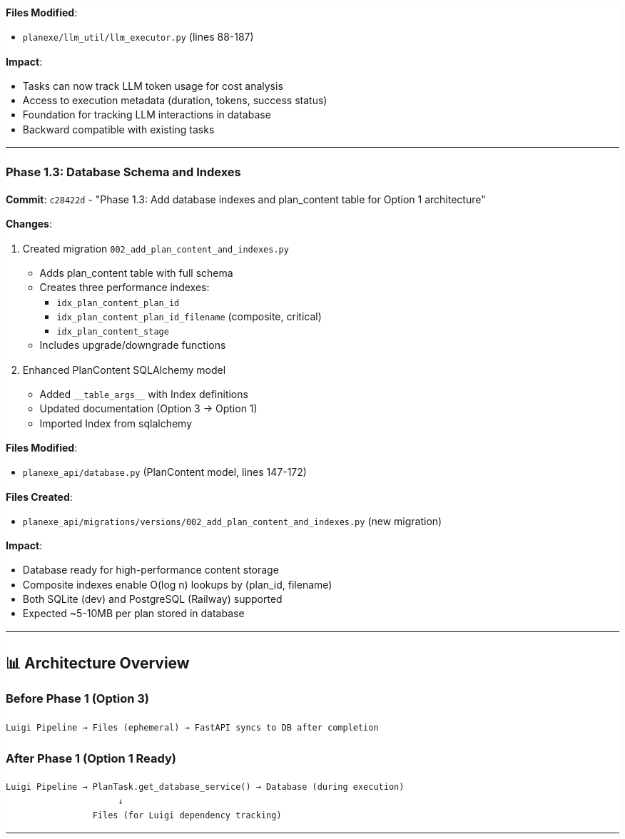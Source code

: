 **Files Modified**:
- `planexe/llm_util/llm_executor.py` (lines 88-187)

**Impact**:
- Tasks can now track LLM token usage for cost analysis
- Access to execution metadata (duration, tokens, success status)
- Foundation for tracking LLM interactions in database
- Backward compatible with existing tasks

---

### Phase 1.3: Database Schema and Indexes
**Commit**: `c28422d` - "Phase 1.3: Add database indexes and plan_content table for Option 1 architecture"

**Changes**:
1. Created migration `002_add_plan_content_and_indexes.py`
   - Adds plan_content table with full schema
   - Creates three performance indexes:
     * `idx_plan_content_plan_id`
     * `idx_plan_content_plan_id_filename` (composite, critical)
     * `idx_plan_content_stage`
   - Includes upgrade/downgrade functions

2. Enhanced PlanContent SQLAlchemy model
   - Added `__table_args__` with Index definitions
   - Updated documentation (Option 3 → Option 1)
   - Imported Index from sqlalchemy

**Files Modified**:
- `planexe_api/database.py` (PlanContent model, lines 147-172)

**Files Created**:
- `planexe_api/migrations/versions/002_add_plan_content_and_indexes.py` (new migration)

**Impact**:
- Database ready for high-performance content storage
- Composite indexes enable O(log n) lookups by (plan_id, filename)
- Both SQLite (dev) and PostgreSQL (Railway) supported
- Expected ~5-10MB per plan stored in database

---

## 📊 Architecture Overview

### Before Phase 1 (Option 3)
```
Luigi Pipeline → Files (ephemeral) → FastAPI syncs to DB after completion
```

### After Phase 1 (Option 1 Ready)
```
Luigi Pipeline → PlanTask.get_database_service() → Database (during execution)
                      ↓
                 Files (for Luigi dependency tracking)
```

---